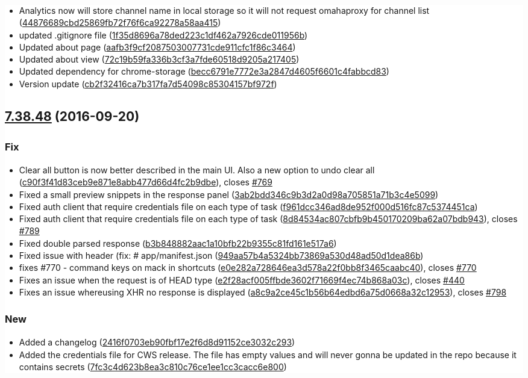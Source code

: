 * Analytics now will store channel name in local storage so it will not request omahaproxy for channel list ([44876689cbd25869fb72f76f6ca92278a58aa415](https://github.com/jarrodek/ChromeRestClient/commit/44876689cbd25869fb72f76f6ca92278a58aa415))
* updated .gitignore file ([1f35d8696a78ded223c1df462a7926cde011956b](https://github.com/jarrodek/ChromeRestClient/commit/1f35d8696a78ded223c1df462a7926cde011956b))
* Updated about page ([aafb3f9cf2087503007731cde911cfc1f86c3464](https://github.com/jarrodek/ChromeRestClient/commit/aafb3f9cf2087503007731cde911cfc1f86c3464))
* Updated about view ([72c19b59fa336b3cf3a7fde60518d9205a217405](https://github.com/jarrodek/ChromeRestClient/commit/72c19b59fa336b3cf3a7fde60518d9205a217405))
* Updated dependency for chrome-storage ([becc6791e7772e3a2847d4605f6601c4fabbcd83](https://github.com/jarrodek/ChromeRestClient/commit/becc6791e7772e3a2847d4605f6601c4fabbcd83))
* Version update ([cb2f32416ca7b317fa7d54098c85304157bf972f](https://github.com/jarrodek/ChromeRestClient/commit/cb2f32416ca7b317fa7d54098c85304157bf972f))



<a name="7.38.48"></a>
## [7.38.48](https://github.com/jarrodek/ChromeRestClient/compare/4.11.1...v7.38.48) (2016-09-20)


### Fix

* Clear all button is now better described in the main UI. Also a new option to undo clear all  ([c90f3f41d83ceb9e871e8abb477d66d4fc2b9dbe](https://github.com/jarrodek/ChromeRestClient/commit/c90f3f41d83ceb9e871e8abb477d66d4fc2b9dbe)), closes [#769](https://github.com/jarrodek/ChromeRestClient/issues/769)
* Fixed a small preview snippets in the response panel  ([3ab2bdd346c9b3d2a0d98a705851a71b3c4e5099](https://github.com/jarrodek/ChromeRestClient/commit/3ab2bdd346c9b3d2a0d98a705851a71b3c4e5099))
* Fixed auth client that require credentials file on each type of task ([f961dcc346ad8de952f000d516fc87c5374451ca](https://github.com/jarrodek/ChromeRestClient/commit/f961dcc346ad8de952f000d516fc87c5374451ca))
* Fixed auth client that require credentials file on each type of task  ([8d84534ac807cbfb9b450170209ba62a07bdb943](https://github.com/jarrodek/ChromeRestClient/commit/8d84534ac807cbfb9b450170209ba62a07bdb943)), closes [#789](https://github.com/jarrodek/ChromeRestClient/issues/789)
* Fixed double parsed response  ([b3b848882aac1a10bfb22b9355c81fd161e517a6](https://github.com/jarrodek/ChromeRestClient/commit/b3b848882aac1a10bfb22b9355c81fd161e517a6))
* Fixed issue with  header (fix: #  app/manifest.json ([949aa57b4a5324bb73869a530d48ad50d1dea86b](https://github.com/jarrodek/ChromeRestClient/commit/949aa57b4a5324bb73869a530d48ad50d1dea86b))
* fixes #770 - command keys on mack in shortcuts ([e0e282a728646ea3d578a22f0bb8f3465caabc40](https://github.com/jarrodek/ChromeRestClient/commit/e0e282a728646ea3d578a22f0bb8f3465caabc40)), closes [#770](https://github.com/jarrodek/ChromeRestClient/issues/770)
* Fixes an issue when the request is of HEAD type   ([e2f28acf005ffbde3602f71669f4ec74b868a03c](https://github.com/jarrodek/ChromeRestClient/commit/e2f28acf005ffbde3602f71669f4ec74b868a03c)), closes [#440](https://github.com/jarrodek/ChromeRestClient/issues/440)
* Fixes an issue whereusing XHR no response is displayed  ([a8c9a2ce45c1b56b64edbd6a75d0668a32c12953](https://github.com/jarrodek/ChromeRestClient/commit/a8c9a2ce45c1b56b64edbd6a75d0668a32c12953)), closes [#798](https://github.com/jarrodek/ChromeRestClient/issues/798)

### New

* Added a changelog ([2416f0703eb90fbf17e2f6d8d91152ce3032c293](https://github.com/jarrodek/ChromeRestClient/commit/2416f0703eb90fbf17e2f6d8d91152ce3032c293))
* Added the credentials file for CWS release. The file has empty values and will never gonna be updated in the repo because it contains secrets ([7fc3c4d623b8ea3c810c76ce1ee1cc3cacc6e800](https://github.com/jarrodek/ChromeRestClient/commit/7fc3c4d623b8ea3c810c76ce1ee1cc3cacc6e800))
